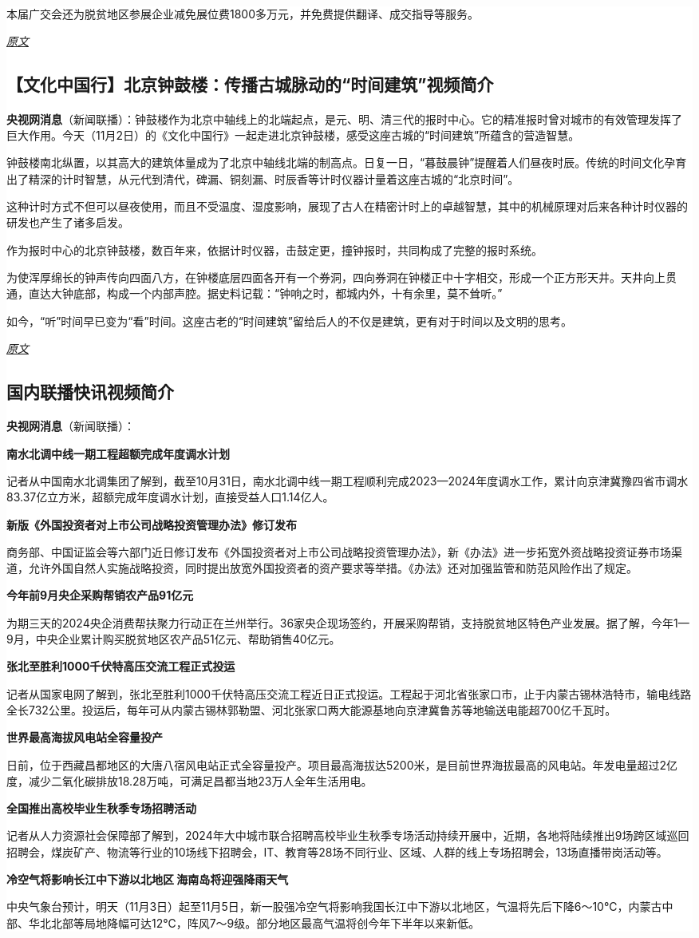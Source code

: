 本届广交会还为脱贫地区参展企业减免展位费1800多万元，并免费提供翻译、成交指导等服务。

*[原文](https://tv.cctv.com/2024/11/02/VIDED4xU4wsPugQxRUfPMkan241102.shtml)*


## 【文化中国行】北京钟鼓楼：传播古城脉动的“时间建筑”视频简介

**央视网消息**（新闻联播）：钟鼓楼作为北京中轴线上的北端起点，是元、明、清三代的报时中心。它的精准报时曾对城市的有效管理发挥了巨大作用。今天（11月2日）的《文化中国行》一起走进北京钟鼓楼，感受这座古城的“时间建筑”所蕴含的营造智慧。

钟鼓楼南北纵置，以其高大的建筑体量成为了北京中轴线北端的制高点。日复一日，“暮鼓晨钟”提醒着人们昼夜时辰。传统的时间文化孕育出了精深的计时智慧，从元代到清代，碑漏、铜刻漏、时辰香等计时仪器计量着这座古城的“北京时间”。

这种计时方式不但可以昼夜使用，而且不受温度、湿度影响，展现了古人在精密计时上的卓越智慧，其中的机械原理对后来各种计时仪器的研发也产生了诸多启发。

作为报时中心的北京钟鼓楼，数百年来，依据计时仪器，击鼓定更，撞钟报时，共同构成了完整的报时系统。

为使浑厚绵长的钟声传向四面八方，在钟楼底层四面各开有一个券洞，四向券洞在钟楼正中十字相交，形成一个正方形天井。天井向上贯通，直达大钟底部，构成一个内部声腔。据史料记载：“钟响之时，都城内外，十有余里，莫不耸听。”

如今，“听”时间早已变为“看”时间。这座古老的“时间建筑”留给后人的不仅是建筑，更有对于时间以及文明的思考。

*[原文](https://tv.cctv.com/2024/11/02/VIDEeZVJ1b2iIwjXLABzRlZB241102.shtml)*


## 国内联播快讯视频简介

**央视网消息**（新闻联播）：

**南水北调中线一期工程超额完成年度调水计划**

记者从中国南水北调集团了解到，截至10月31日，南水北调中线一期工程顺利完成2023—2024年度调水工作，累计向京津冀豫四省市调水83.37亿立方米，超额完成年度调水计划，直接受益人口1.14亿人。

**新版《外国投资者对上市公司战略投资管理办法》修订发布**

商务部、中国证监会等六部门近日修订发布《外国投资者对上市公司战略投资管理办法》，新《办法》进一步拓宽外资战略投资证券市场渠道，允许外国自然人实施战略投资，同时提出放宽外国投资者的资产要求等举措。《办法》还对加强监管和防范风险作出了规定。

**今年前9月央企采购帮销农产品91亿元**

为期三天的2024央企消费帮扶聚力行动正在兰州举行。36家央企现场签约，开展采购帮销，支持脱贫地区特色产业发展。据了解，今年1—9月，中央企业累计购买脱贫地区农产品51亿元、帮助销售40亿元。

**张北至胜利1000千伏特高压交流工程正式投运**

记者从国家电网了解到，张北至胜利1000千伏特高压交流工程近日正式投运。工程起于河北省张家口市，止于内蒙古锡林浩特市，输电线路全长732公里。投运后，每年可从内蒙古锡林郭勒盟、河北张家口两大能源基地向京津冀鲁苏等地输送电能超700亿千瓦时。

**世界最高海拔风电站全容量投产**

日前，位于西藏昌都地区的大唐八宿风电站正式全容量投产。项目最高海拔达5200米，是目前世界海拔最高的风电站。年发电量超过2亿度，减少二氧化碳排放18.28万吨，可满足昌都当地23万人全年生活用电。

**全国推出高校毕业生秋季专场招聘活动**

记者从人力资源社会保障部了解到，2024年大中城市联合招聘高校毕业生秋季专场活动持续开展中，近期，各地将陆续推出9场跨区域巡回招聘会，煤炭矿产、物流等行业的10场线下招聘会，IT、教育等28场不同行业、区域、人群的线上专场招聘会，13场直播带岗活动等。

**冷空气将影响长江中下游以北地区 海南岛将迎强降雨天气**

中央气象台预计，明天（11月3日）起至11月5日，新一股强冷空气将影响我国长江中下游以北地区，气温将先后下降6～10℃，内蒙古中部、华北北部等局地降幅可达12℃，阵风7～9级。部分地区最高气温将创今年下半年以来新低。
